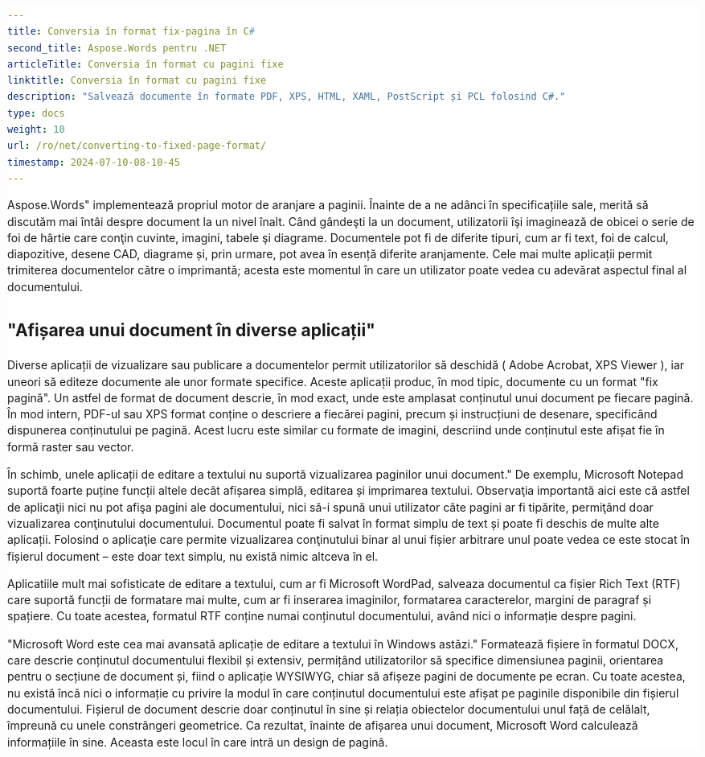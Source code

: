 ```yaml
---
title: Conversia în format fix-pagina în C#
second_title: Aspose.Words pentru .NET
articleTitle: Conversia în format cu pagini fixe
linktitle: Conversia în format cu pagini fixe
description: "Salvează documente în formate PDF, XPS, HTML, XAML, PostScript și PCL folosind C#."
type: docs
weight: 10
url: /ro/net/converting-to-fixed-page-format/
timestamp: 2024-07-10-08-10-45
---
```


Aspose.Words" implementează propriul motor de aranjare a paginii. Înainte de a ne adânci în specificațiile sale, merită să discutăm mai întâi despre document la un nivel înalt. Când gândeşti la un document, utilizatorii îşi imaginează de obicei o serie de foi de hârtie care conţin cuvinte, imagini, tabele şi diagrame. Documentele pot fi de diferite tipuri, cum ar fi text, foi de calcul, diapozitive, desene CAD, diagrame și, prin urmare, pot avea în esență diferite aranjamente. Cele mai multe aplicații permit trimiterea documentelor către o imprimantă; acesta este momentul în care un utilizator poate vedea cu adevărat aspectul final al documentului.

## "Afișarea unui document în diverse aplicații"

Diverse aplicații de vizualizare sau publicare a documentelor permit utilizatorilor să deschidă ( Adobe Acrobat, XPS Viewer ), iar uneori să editeze documente ale unor formate specifice. Aceste aplicații produc, în mod tipic, documente cu un format "fix pagină". Un astfel de format de document descrie, în mod exact, unde este amplasat conținutul unui document pe fiecare pagină. În mod intern, PDF-ul sau XPS format conține o descriere a fiecărei pagini, precum și instrucțiuni de desenare, specificând dispunerea conținutului pe pagină. Acest lucru este similar cu formate de imagini, descriind unde conținutul este afișat fie în formă raster sau vector.

În schimb, unele aplicații de editare a textului nu suportă vizualizarea paginilor unui document." De exemplu, Microsoft Notepad suportă foarte puține funcții altele decât afișarea simplă, editarea și imprimarea textului. Observaţia importantă aici este că astfel de aplicaţii nici nu pot afişa pagini ale documentului, nici să-i spună unui utilizator câte pagini ar fi tipărite, permiţând doar vizualizarea conţinutului documentului. Documentul poate fi salvat în format simplu de text și poate fi deschis de multe alte aplicații. Folosind o aplicaţie care permite vizualizarea conţinutului binar al unui fișier arbitrare unul poate vedea ce este stocat în fișierul document – este doar text simplu, nu există nimic altceva în el.

Aplicatiile mult mai sofisticate de editare a textului, cum ar fi Microsoft WordPad, salveaza documentul ca fișier Rich Text (RTF) care suportă funcții de formatare mai multe, cum ar fi inserarea imaginilor, formatarea caracterelor, margini de paragraf și spațiere. Cu toate acestea, formatul RTF conține numai conținutul documentului, având nici o informație despre pagini.

"Microsoft Word este cea mai avansată aplicație de editare a textului în Windows astăzi." Formatează fișiere în formatul DOCX, care descrie conținutul documentului flexibil și extensiv, permițând utilizatorilor să specifice dimensiunea paginii, orientarea pentru o secțiune de document și, fiind o aplicație WYSIWYG, chiar să afișeze pagini de documente pe ecran. Cu toate acestea, nu există încă nici o informație cu privire la modul în care conținutul documentului este afișat pe paginile disponibile din fișierul documentului. Fișierul de document descrie doar conținutul în sine și relația obiectelor documentului unul față de celălalt, împreună cu unele constrângeri geometrice. Ca rezultat, înainte de afișarea unui document, Microsoft Word calculează informațiile în sine. Aceasta este locul în care intră un design de pagină.
